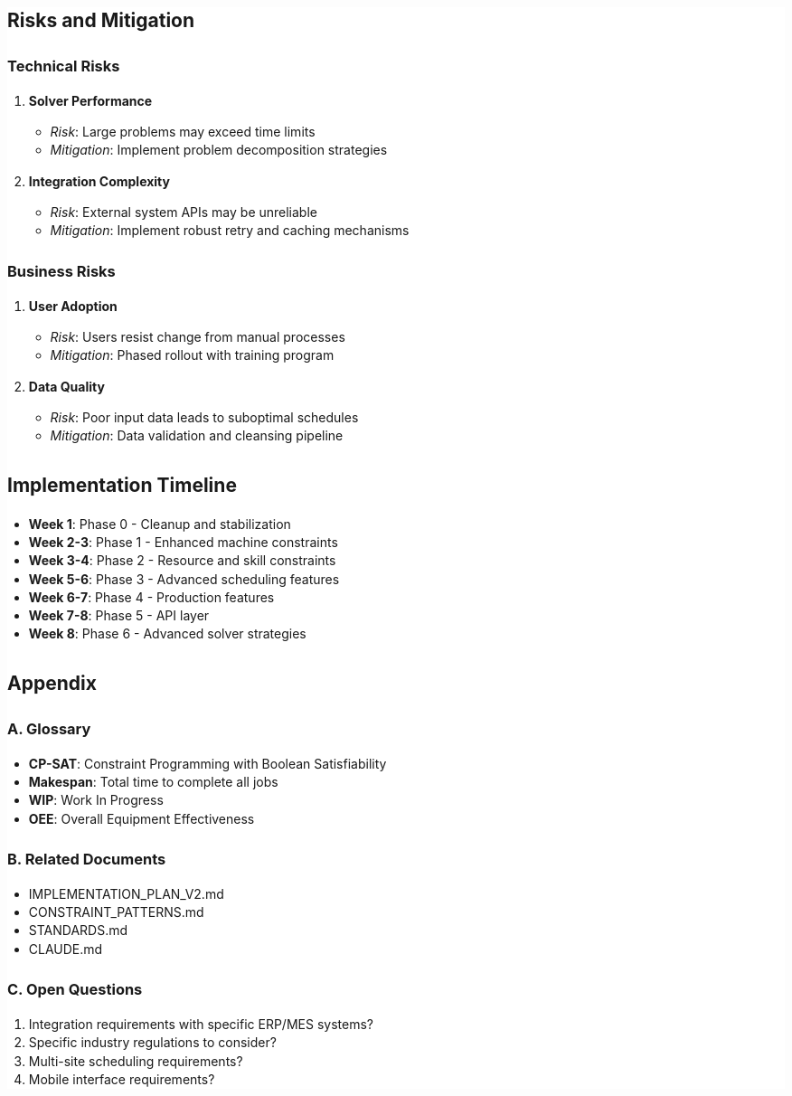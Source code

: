 ## Risks and Mitigation

### Technical Risks
1. **Solver Performance**
   - *Risk*: Large problems may exceed time limits
   - *Mitigation*: Implement problem decomposition strategies

2. **Integration Complexity**
   - *Risk*: External system APIs may be unreliable
   - *Mitigation*: Implement robust retry and caching mechanisms

### Business Risks
1. **User Adoption**
   - *Risk*: Users resist change from manual processes
   - *Mitigation*: Phased rollout with training program

2. **Data Quality**
   - *Risk*: Poor input data leads to suboptimal schedules
   - *Mitigation*: Data validation and cleansing pipeline

## Implementation Timeline

- **Week 1**: Phase 0 - Cleanup and stabilization
- **Week 2-3**: Phase 1 - Enhanced machine constraints
- **Week 3-4**: Phase 2 - Resource and skill constraints
- **Week 5-6**: Phase 3 - Advanced scheduling features
- **Week 6-7**: Phase 4 - Production features
- **Week 7-8**: Phase 5 - API layer
- **Week 8**: Phase 6 - Advanced solver strategies

## Appendix

### A. Glossary
- **CP-SAT**: Constraint Programming with Boolean Satisfiability
- **Makespan**: Total time to complete all jobs
- **WIP**: Work In Progress
- **OEE**: Overall Equipment Effectiveness

### B. Related Documents
- IMPLEMENTATION_PLAN_V2.md
- CONSTRAINT_PATTERNS.md
- STANDARDS.md
- CLAUDE.md

### C. Open Questions
1. Integration requirements with specific ERP/MES systems?
2. Specific industry regulations to consider?
3. Multi-site scheduling requirements?
4. Mobile interface requirements?